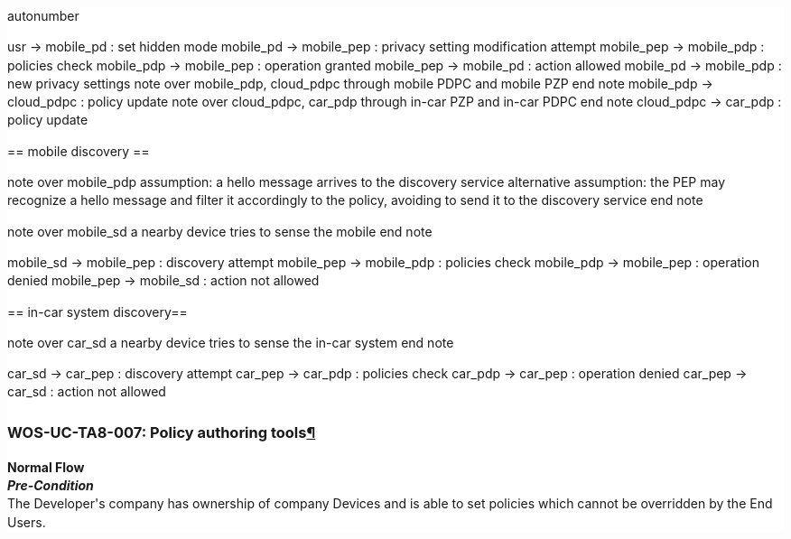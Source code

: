 autonumber

usr -> mobile_pd : set hidden mode
mobile_pd -> mobile_pep : privacy setting modification attempt
mobile_pep -> mobile_pdp : policies check
mobile_pdp -> mobile_pep : operation granted
mobile_pep -> mobile_pd : action allowed
mobile_pd -> mobile_pdp : new privacy settings
note over mobile_pdp, cloud_pdpc
	through mobile PDPC
	and mobile PZP
end note
mobile_pdp -> cloud_pdpc : policy update
note over cloud_pdpc, car_pdp
	through in-car PZP
	and in-car PDPC
end note
cloud_pdpc -> car_pdp : policy update

== mobile discovery ==

note over mobile_pdp
	assumption: a hello message arrives to the discovery service
	alternative assumption: the PEP may recognize a hello message and filter
	it accordingly to the policy, avoiding to send it to the discovery service
end note

note over mobile_sd
	a nearby device tries
	to sense the mobile
end note

mobile_sd -> mobile_pep : discovery attempt
mobile_pep -> mobile_pdp : policies check
mobile_pdp -> mobile_pep : operation denied
mobile_pep -> mobile_sd : action not allowed

== in-car system discovery==

note over car_sd
	a nearby device tries to
	sense the in-car system
end note

car_sd -> car_pep : discovery attempt
car_pep -> car_pdp : policies check
car_pdp -> car_pep : operation denied
car_pep -> car_sd : action not allowed</div>

### WOS-UC-TA8-007: Policy authoring tools[¶](#WOS-UC-TA8-007-Policy-authoring-tools)

**Normal Flow**\
***Pre-Condition***\
The Developer's company has ownership of company Devices and is able to
set policies which cannot be overridden by the End Users.
